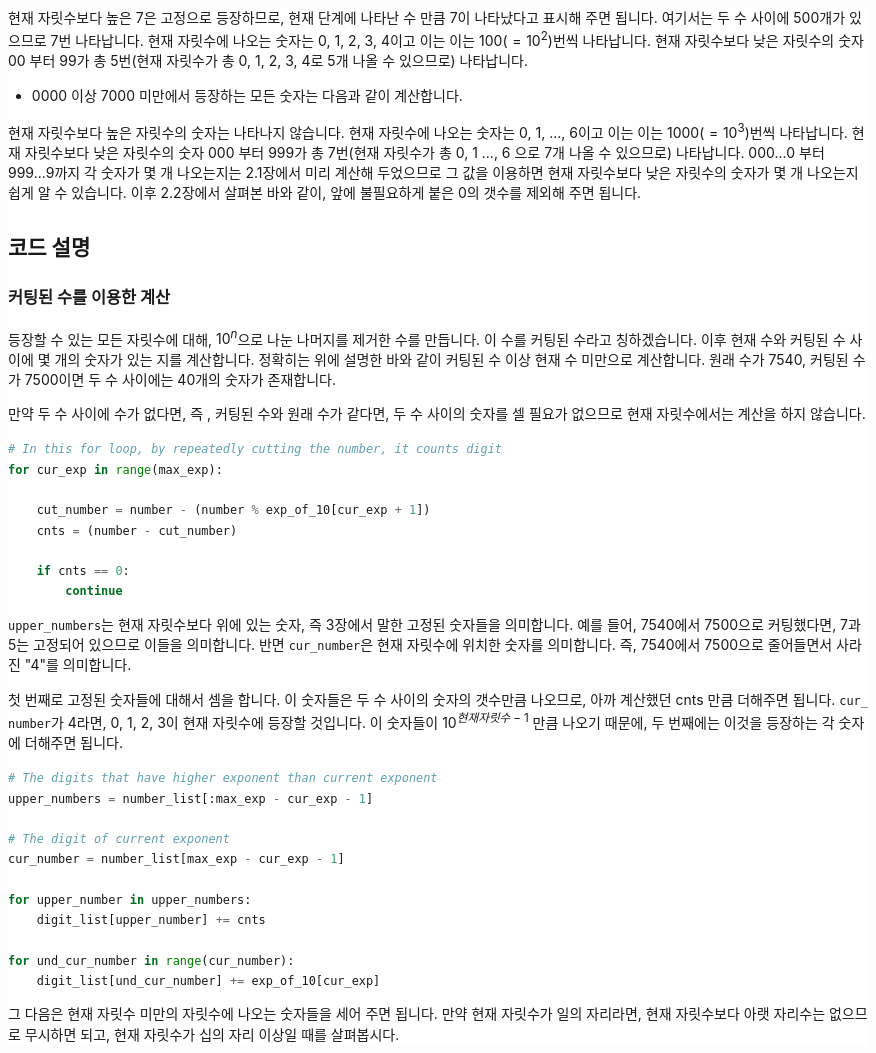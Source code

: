 현재 자릿수보다 높은 7은 고정으로 등장하므로, 현재 단계에 나타난 수 만큼 7이 나타났다고 표시해 주면 됩니다. 여기서는 두 수 사이에 500개가 있으므로 7번 나타납니다.
현재 자릿수에 나오는 숫자는 0, 1, 2, 3, 4이고 이는 이는 100($= 10^2$)번씩 나타납니다.
현재 자릿수보다 낮은 자릿수의 숫자 00 부터 99가 총 5번(현재 자릿수가 총 0, 1, 2, 3, 4로 5개 나올 수 있으므로) 나타납니다.

- 0000 이상 7000 미만에서 등장하는 모든 숫자는 다음과 같이 계산합니다.

현재 자릿수보다 높은 자릿수의 숫자는 나타나지 않습니다.
현재 자릿수에 나오는 숫자는 0, 1, ..., 6이고 이는 이는 1000($= 10^3$)번씩 나타납니다.
현재 자릿수보다 낮은 자릿수의 숫자 000 부터 999가 총 7번(현재 자릿수가 총 0, 1 ..., 6 으로 7개 나올 수 있으므로) 나타납니다.
000...0 부터 999...9까지 각 숫자가 몇 개 나오는지는 2.1장에서 미리 계산해 두었으므로 그 값을 이용하면 현재 자릿수보다 낮은 자릿수의 숫자가 몇 개 나오는지 쉽게 알 수 있습니다. 이후 2.2장에서 살펴본 바와 같이, 앞에 불필요하게 붙은 0의 갯수를 제외해 주면 됩니다.

## 코드 설명

### 커팅된 수를 이용한 계산

등장할 수 있는 모든 자릿수에 대해, $10^n$으로 나눈 나머지를 제거한 수를 만듭니다. 이 수를 커팅된 수라고 칭하겠습니다. 이후 현재 수와 커팅된 수 사이에 몇 개의 숫자가 있는 지를 계산합니다. 정확히는 위에 설명한 바와 같이 커팅된 수 이상 현재 수 미만으로 계산합니다. 원래 수가 7540, 커팅된 수가 7500이면 두 수 사이에는 40개의 숫자가 존재합니다.

만약 두 수 사이에 수가 없다면, 즉 , 커팅된 수와 원래 수가 같다면, 두 수 사이의 숫자를 셀 필요가 없으므로 현재 자릿수에서는 계산을 하지 않습니다.

```python
# In this for loop, by repeatedly cutting the number, it counts digit
for cur_exp in range(max_exp):

	cut_number = number - (number % exp_of_10[cur_exp + 1])
	cnts = (number - cut_number)

	if cnts == 0:
		continue

```

`upper_numbers`는 현재 자릿수보다 위에 있는 숫자, 즉 3장에서 말한 고정된 숫자들을 의미합니다. 예를 들어, 7540에서 7500으로 커팅했다면, 7과 5는 고정되어 있으므로 이들을 의미합니다. 반면 `cur_number`은 현재 자릿수에 위치한 숫자를 의미합니다. 즉, 7540에서 7500으로 줄어들면서 사라진 "4"를 의미합니다.

첫 번째로 고정된 숫자들에 대해서 셈을 합니다. 이 숫자들은 두 수 사이의 숫자의 갯수만큼 나오므로, 아까 계산했던 cnts 만큼 더해주면 됩니다. `cur_number`가 4라면, 0, 1, 2, 3이 현재 자릿수에 등장할 것입니다. 이 숫자들이 $10^{현재자릿수 - 1}$ 만큼 나오기 때문에, 두 번째에는 이것을 등장하는 각 숫자에 더해주면 됩니다.

```python
# The digits that have higher exponent than current exponent
upper_numbers = number_list[:max_exp - cur_exp - 1]

# The digit of current exponent
cur_number = number_list[max_exp - cur_exp - 1]

for upper_number in upper_numbers:
	digit_list[upper_number] += cnts

for und_cur_number in range(cur_number):
	digit_list[und_cur_number] += exp_of_10[cur_exp]
```

그 다음은 현재 자릿수 미만의 자릿수에 나오는 숫자들을 세어 주면 됩니다. 만약 현재 자릿수가 일의 자리라면, 현재 자릿수보다 아랫 자리수는 없으므로 무시하면 되고, 현재 자릿수가 십의 자리 이상일 때를 살펴봅시다.
